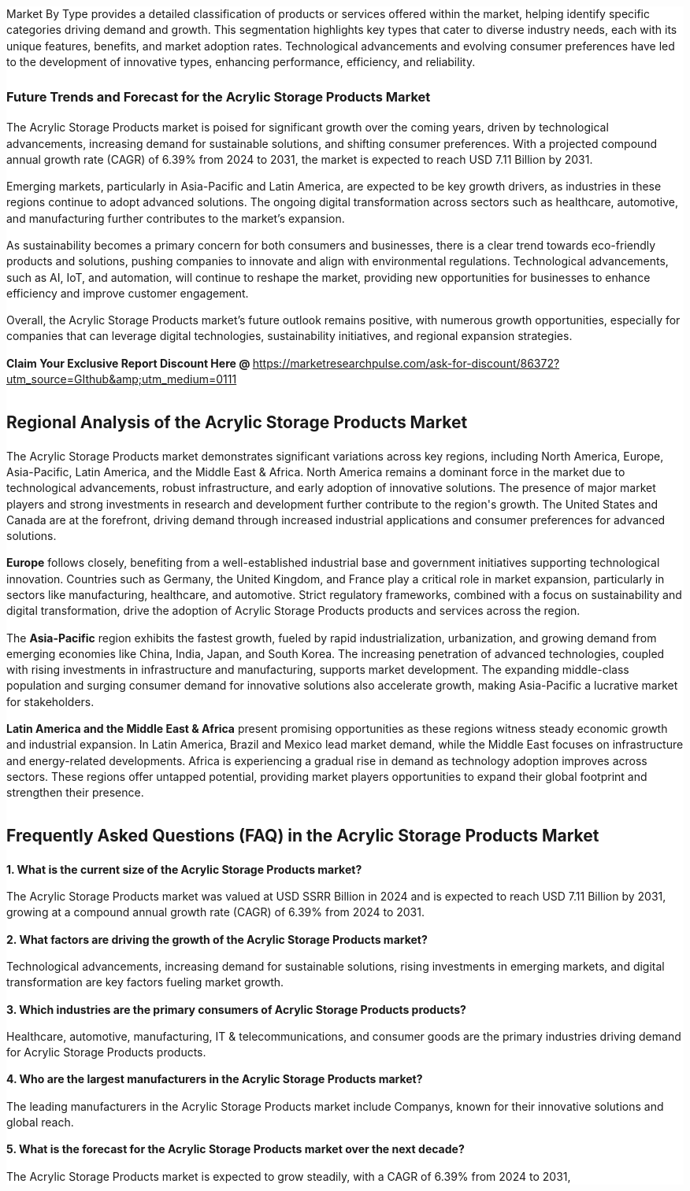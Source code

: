 Market By Type provides a detailed classification of products or services offered within the market, helping identify specific categories driving demand and growth. This segmentation highlights key types that cater to diverse industry needs, each with its unique features, benefits, and market adoption rates. Technological advancements and evolving consumer preferences have led to the development of innovative types, enhancing performance, efficiency, and reliability.</p><h3>Future Trends and Forecast for the Acrylic Storage Products Market</h3><p>The Acrylic Storage Products market is poised for significant growth over the coming years, driven by technological advancements, increasing demand for sustainable solutions, and shifting consumer preferences. With a projected compound annual growth rate (CAGR) of 6.39% from 2024 to 2031, the market is expected to reach USD 7.11 Billion by 2031.</p><p>Emerging markets, particularly in Asia-Pacific and Latin America, are expected to be key growth drivers, as industries in these regions continue to adopt advanced solutions. The ongoing digital transformation across sectors such as healthcare, automotive, and manufacturing further contributes to the market&rsquo;s expansion.</p><p>As sustainability becomes a primary concern for both consumers and businesses, there is a clear trend towards eco-friendly products and solutions, pushing companies to innovate and align with environmental regulations. Technological advancements, such as AI, IoT, and automation, will continue to reshape the market, providing new opportunities for businesses to enhance efficiency and improve customer engagement.</p><p>Overall, the Acrylic Storage Products market&rsquo;s future outlook remains positive, with numerous growth opportunities, especially for companies that can leverage digital technologies, sustainability initiatives, and regional expansion strategies.</p><p><strong>Claim Your Exclusive Report Discount Here @ </strong><a href="https://marketresearchpulse.com/ask-for-discount/86372?utm_source=GIthub&amp;utm_medium=0111">https://marketresearchpulse.com/ask-for-discount/86372?utm_source=GIthub&amp;utm_medium=0111</a></p><h2><strong>Regional Analysis of the Acrylic Storage Products Market</strong></h2><p>The Acrylic Storage Products market demonstrates significant variations across key regions, including North America, Europe, Asia-Pacific, Latin America, and the Middle East &amp; Africa. North America remains a dominant force in the market due to technological advancements, robust infrastructure, and early adoption of innovative solutions. The presence of major market players and strong investments in research and development further contribute to the region's growth. The United States and Canada are at the forefront, driving demand through increased industrial applications and consumer preferences for advanced solutions.</p><p><strong>Europe</strong> follows closely, benefiting from a well-established industrial base and government initiatives supporting technological innovation. Countries such as Germany, the United Kingdom, and France play a critical role in market expansion, particularly in sectors like manufacturing, healthcare, and automotive. Strict regulatory frameworks, combined with a focus on sustainability and digital transformation, drive the adoption of Acrylic Storage Products products and services across the region.</p><p>The <strong>Asia-Pacific</strong> region exhibits the fastest growth, fueled by rapid industrialization, urbanization, and growing demand from emerging economies like China, India, Japan, and South Korea. The increasing penetration of advanced technologies, coupled with rising investments in infrastructure and manufacturing, supports market development. The expanding middle-class population and surging consumer demand for innovative solutions also accelerate growth, making Asia-Pacific a lucrative market for stakeholders.</p><p><strong>Latin America and the Middle East &amp; Africa</strong> present promising opportunities as these regions witness steady economic growth and industrial expansion. In Latin America, Brazil and Mexico lead market demand, while the Middle East focuses on infrastructure and energy-related developments. Africa is experiencing a gradual rise in demand as technology adoption improves across sectors. These regions offer untapped potential, providing market players opportunities to expand their global footprint and strengthen their presence.</p><h2><strong>Frequently Asked Questions (FAQ) in the Acrylic Storage Products Market</strong></h2><p><strong>1. What is the current size of the Acrylic Storage Products market?</strong></p><p>The Acrylic Storage Products market was valued at USD SSRR Billion in 2024 and is expected to reach USD 7.11 Billion by 2031, growing at a compound annual growth rate (CAGR) of 6.39% from 2024 to 2031.</p><p><strong>2. What factors are driving the growth of the Acrylic Storage Products market?</strong></p><p>Technological advancements, increasing demand for sustainable solutions, rising investments in emerging markets, and digital transformation are key factors fueling market growth.</p><p><strong>3. Which industries are the primary consumers of Acrylic Storage Products products?</strong></p><p>Healthcare, automotive, manufacturing, IT &amp; telecommunications, and consumer goods are the primary industries driving demand for Acrylic Storage Products products.</p><p><strong>4. Who are the largest manufacturers in the Acrylic Storage Products market?</strong></p><p>The leading manufacturers in the Acrylic Storage Products market include Companys, known for their innovative solutions and global reach.</p><p><strong>5. What is the forecast for the Acrylic Storage Products market over the next decade?</strong></p><p>The Acrylic Storage Products market is expected to grow steadily, with a CAGR of 6.39% from 2024 to 2031,